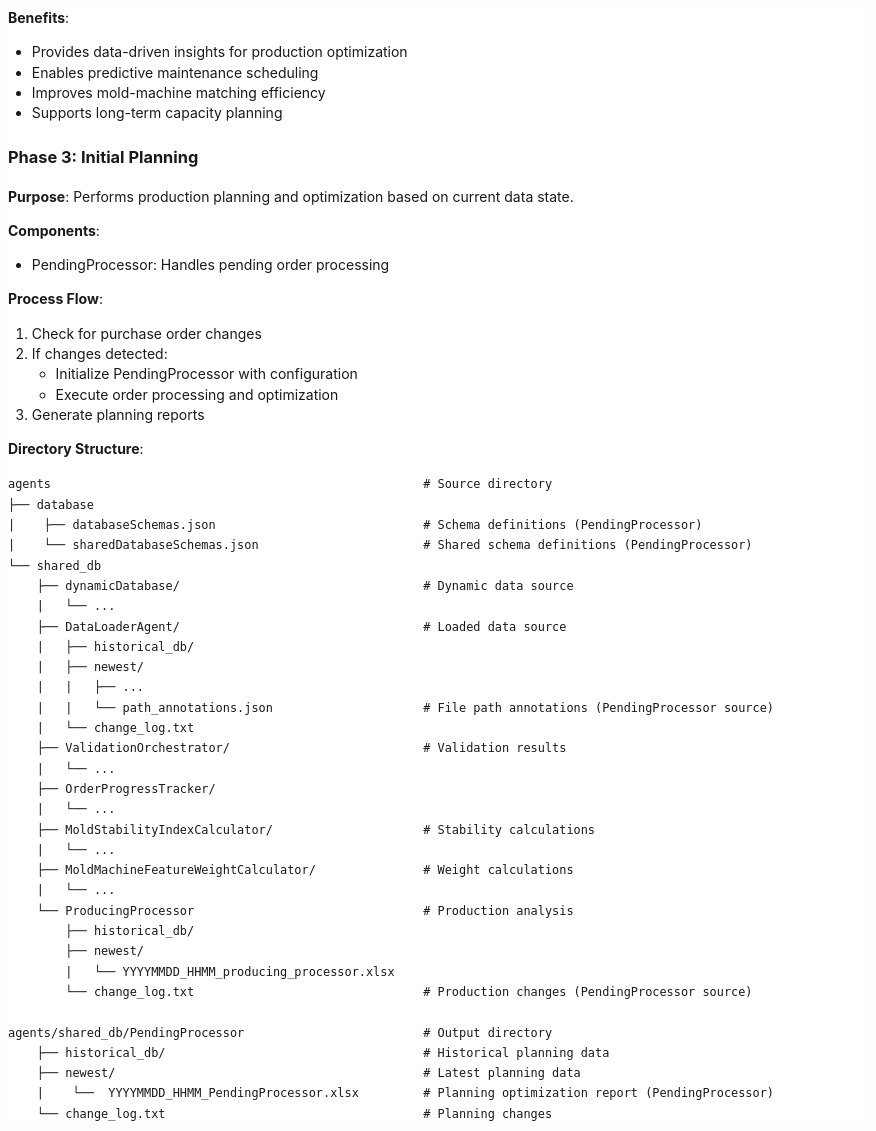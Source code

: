 **Benefits**:
- Provides data-driven insights for production optimization
- Enables predictive maintenance scheduling
- Improves mold-machine matching efficiency
- Supports long-term capacity planning

### Phase 3: Initial Planning

**Purpose**: Performs production planning and optimization based on current data state.

**Components**:
- PendingProcessor: Handles pending order processing

**Process Flow**:
1. Check for purchase order changes
2. If changes detected:
   - Initialize PendingProcessor with configuration
   - Execute order processing and optimization
3. Generate planning reports

**Directory Structure**:
```
agents                                                    # Source directory
├── database
|    ├── databaseSchemas.json                             # Schema definitions (PendingProcessor)              
|    └── sharedDatabaseSchemas.json                       # Shared schema definitions (PendingProcessor)
└── shared_db                  
    ├── dynamicDatabase/                                  # Dynamic data source                                                       
    |   └── ...                           
    ├── DataLoaderAgent/                                  # Loaded data source                              
    |   ├── historical_db/                                      
    |   ├── newest/                                              
    |   |   ├── ...          
    |   |   └── path_annotations.json                     # File path annotations (PendingProcessor source)                  
    |   └── change_log.txt             
    ├── ValidationOrchestrator/                           # Validation results
    |   └── ...   
    ├── OrderProgressTracker/
    |   └── ...       
    ├── MoldStabilityIndexCalculator/                     # Stability calculations                
    |   └── ...                   
    ├── MoldMachineFeatureWeightCalculator/               # Weight calculations               
    |   └── ...                    
    └── ProducingProcessor                                # Production analysis
        ├── historical_db/                                      
        ├── newest/                                             
        |   └── YYYYMMDD_HHMM_producing_processor.xlsx        
        └── change_log.txt                                # Production changes (PendingProcessor source)

agents/shared_db/PendingProcessor                         # Output directory
    ├── historical_db/                                    # Historical planning data                               
    ├── newest/                                           # Latest planning data                                        
    |    └──  YYYYMMDD_HHMM_PendingProcessor.xlsx         # Planning optimization report (PendingProcessor)
    └── change_log.txt                                    # Planning changes
```
